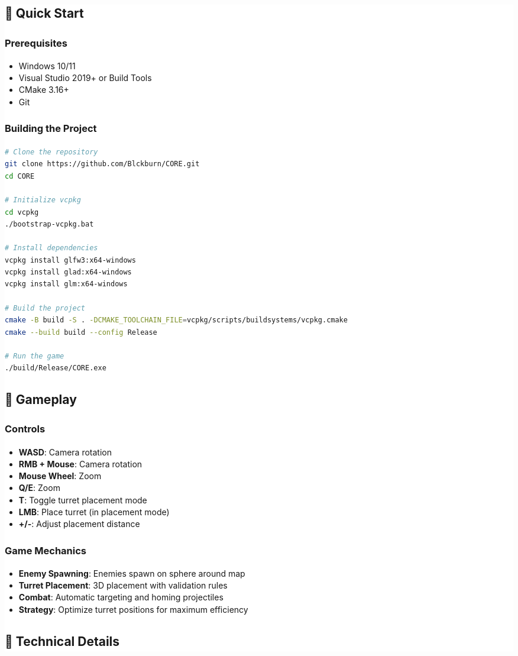 ## 🚀 Quick Start

### Prerequisites
- Windows 10/11
- Visual Studio 2019+ or Build Tools
- CMake 3.16+
- Git

### Building the Project
```bash
# Clone the repository
git clone https://github.com/Blckburn/CORE.git
cd CORE

# Initialize vcpkg
cd vcpkg
./bootstrap-vcpkg.bat

# Install dependencies
vcpkg install glfw3:x64-windows
vcpkg install glad:x64-windows
vcpkg install glm:x64-windows

# Build the project
cmake -B build -S . -DCMAKE_TOOLCHAIN_FILE=vcpkg/scripts/buildsystems/vcpkg.cmake
cmake --build build --config Release

# Run the game
./build/Release/CORE.exe
```

## 🎯 Gameplay

### Controls
- **WASD**: Camera rotation
- **RMB + Mouse**: Camera rotation
- **Mouse Wheel**: Zoom
- **Q/E**: Zoom
- **T**: Toggle turret placement mode
- **LMB**: Place turret (in placement mode)
- **+/-**: Adjust placement distance

### Game Mechanics
- **Enemy Spawning**: Enemies spawn on sphere around map
- **Turret Placement**: 3D placement with validation rules
- **Combat**: Automatic targeting and homing projectiles
- **Strategy**: Optimize turret positions for maximum efficiency

## 🔧 Technical Details

